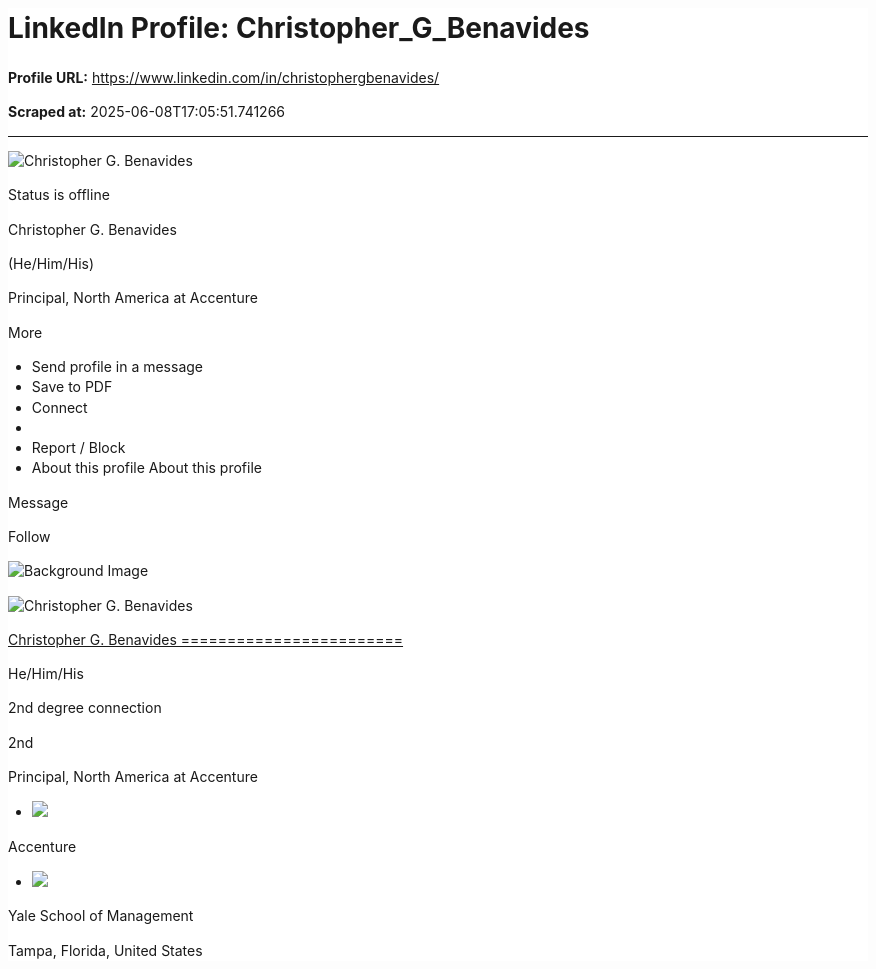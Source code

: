 # LinkedIn Profile: Christopher_G_Benavides

**Profile URL:** https://www.linkedin.com/in/christophergbenavides/

**Scraped at:** 2025-06-08T17:05:51.741266

---

![Christopher G. Benavides](https://media.licdn.com/dms/image/v2/D4D03AQFJm5R7Bn7V1A/profile-displayphoto-shrink_100_100/profile-displayphoto-shrink_100_100/0/1721665201662?e=1755129600&v=beta&t=4szDZDT1GYfIYZsFvtgO0dXTHgOYIjeCwYnrMr2DIJ8)

 Status is offline

 Christopher G. Benavides

 (He/Him/His)

 Principal, North America at Accenture

More

* Send profile in a message
* Save to PDF
* Connect
*
* Report / Block
* About this profile
About this profile

 Message

 Follow

![Background Image](https://media.licdn.com/dms/image/v2/D4D16AQHU8A7KrJVvYA/profile-displaybackgroundimage-shrink_350_1400/profile-displaybackgroundimage-shrink_350_1400/0/1721848588252?e=1755129600&v=beta&t=MpkS8by7cJQiB8mECQQkEeqtiox2UT2qz2IwrnjsSnw)

![Christopher G. Benavides](https://media.licdn.com/dms/image/v2/D4D03AQFJm5R7Bn7V1A/profile-displayphoto-shrink_200_200/profile-displayphoto-shrink_200_200/0/1721665201662?e=1755129600&v=beta&t=jl0-V_ikCy4joFOL9Qq2n2B1RAlg-S_RNw5amGJKVRI "Christopher G. Benavides")

[Christopher G. Benavides
========================](/in/christophergbenavides/overlay/about-this-profile/)

 He/Him/His

 2nd degree connection

 2nd

 Principal, North America at Accenture

* ![](https://media.licdn.com/dms/image/v2/D560BAQHBaq4KbfWSmQ/company-logo_100_100/B56Zcd2K6nGoAU-/0/1748552430276/accenture_logo?e=1755129600&v=beta&t=ueOhXyySf3TSj9e7L5-UdhMOB3T2pTLRd8_C9DFJRc8)

 Accenture
* ![](https://media.licdn.com/dms/image/v2/D4E0BAQGUHrm7gZ6AQA/company-logo_100_100/company-logo_100_100/0/1687533758176/yale_school_of_management_logo?e=1755129600&v=beta&t=b67qFhH4aFUJ6F3W2iu2kRzLklxyPOUwnerwqHAscGA)

 Yale School of Management

 Tampa, Florida, United States
